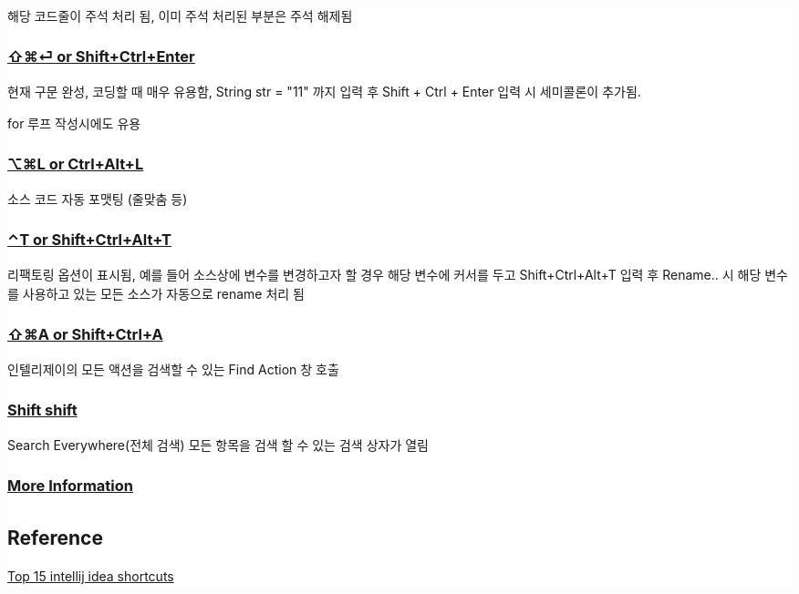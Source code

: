 해당 코드줄이 주석 처리 됨, 이미 주석 처리된 부분은 주석 해제됨

### [⇧⌘⏎ or Shift+Ctrl+Enter](https://blog.jetbrains.com/idea/2020/03/top-15-intellij-idea-shortcuts/#%E2%87%A7%E2%8C%98%E2%8F%8E_or_ShiftCtrlEnter)

현재 구문 완성, 코딩할 때 매우 유용함, String str = "11" 까지 입력 후 Shift + Ctrl + Enter 입력 시 세미콜론이 추가됨.

for 루프 작성시에도 유용

### [⌥⌘L or Ctrl+Alt+L](https://blog.jetbrains.com/idea/2020/03/top-15-intellij-idea-shortcuts/#%E2%8C%A5%E2%8C%98L_or_CtrlAltL)

소스 코드 자동 포맷팅 (줄맞춤 등)

### [⌃T or Shift+Ctrl+Alt+T](https://blog.jetbrains.com/idea/2020/03/top-15-intellij-idea-shortcuts/#%E2%8C%83T_or_ShiftCtrlAltT)

리팩토링 옵션이 표시됨, 예를 들어 소스상에 변수를 변경하고자 할 경우 해당 변수에 커서를 두고 Shift+Ctrl+Alt+T 입력 후 Rename.. 시 해당 변수를 사용하고 있는 모든 소스가 자동으로 rename 처리 됨

### [⇧⌘A or Shift+Ctrl+A](https://blog.jetbrains.com/idea/2020/03/top-15-intellij-idea-shortcuts/#%E2%87%A7%E2%8C%98A_or_ShiftCtrlA)

인텔리제이의 모든 액션을 검색할 수 있는 Find Action 창 호출

### [Shift shift](https://blog.jetbrains.com/idea/2020/03/top-15-intellij-idea-shortcuts/#Shift_shift)

Search Everywhere(전체 검색) 모든 항목을 검색 할 수 있는 검색 상자가 열림

### [More Information](https://blog.jetbrains.com/idea/2020/03/top-15-intellij-idea-shortcuts/#More_Information)


## Reference
[Top 15 intellij idea shortcuts](https://blog.jetbrains.com/idea/2020/03/top-15-intellij-idea-shortcuts/)


